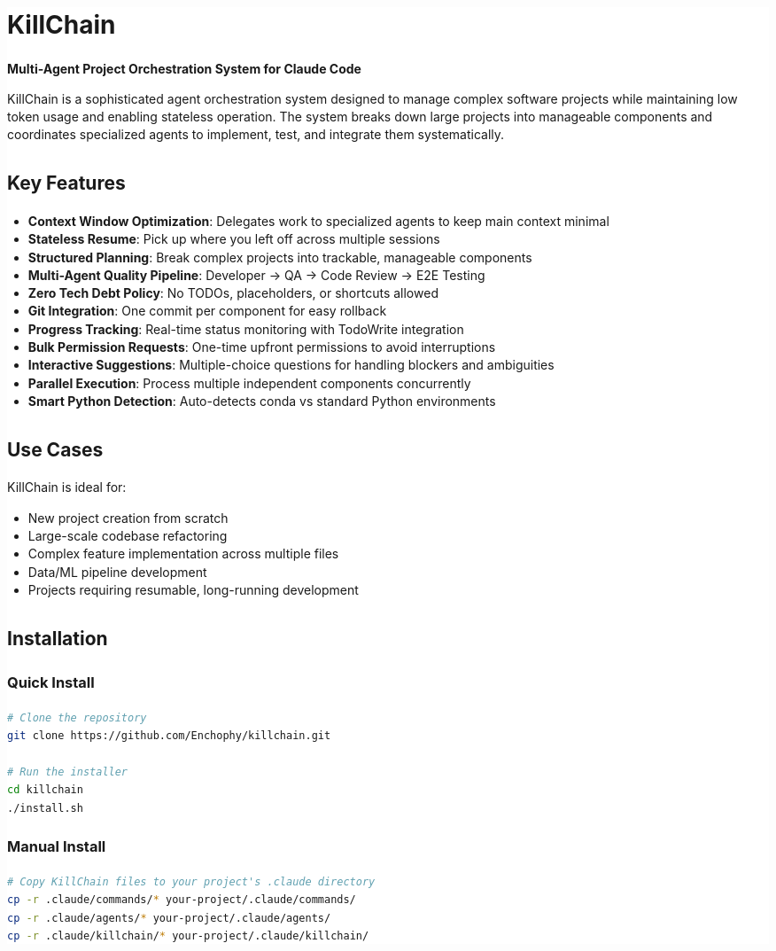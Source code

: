 # KillChain

**Multi-Agent Project Orchestration System for Claude Code**

KillChain is a sophisticated agent orchestration system designed to manage complex software projects while maintaining low token usage and enabling stateless operation. The system breaks down large projects into manageable components and coordinates specialized agents to implement, test, and integrate them systematically.

## Key Features

- **Context Window Optimization**: Delegates work to specialized agents to keep main context minimal
- **Stateless Resume**: Pick up where you left off across multiple sessions
- **Structured Planning**: Break complex projects into trackable, manageable components
- **Multi-Agent Quality Pipeline**: Developer → QA → Code Review → E2E Testing
- **Zero Tech Debt Policy**: No TODOs, placeholders, or shortcuts allowed
- **Git Integration**: One commit per component for easy rollback
- **Progress Tracking**: Real-time status monitoring with TodoWrite integration
- **Bulk Permission Requests**: One-time upfront permissions to avoid interruptions
- **Interactive Suggestions**: Multiple-choice questions for handling blockers and ambiguities
- **Parallel Execution**: Process multiple independent components concurrently
- **Smart Python Detection**: Auto-detects conda vs standard Python environments

## Use Cases

KillChain is ideal for:
- New project creation from scratch
- Large-scale codebase refactoring
- Complex feature implementation across multiple files
- Data/ML pipeline development
- Projects requiring resumable, long-running development

## Installation

### Quick Install

```bash
# Clone the repository
git clone https://github.com/Enchophy/killchain.git

# Run the installer
cd killchain
./install.sh
```

### Manual Install

```bash
# Copy KillChain files to your project's .claude directory
cp -r .claude/commands/* your-project/.claude/commands/
cp -r .claude/agents/* your-project/.claude/agents/
cp -r .claude/killchain/* your-project/.claude/killchain/
```
